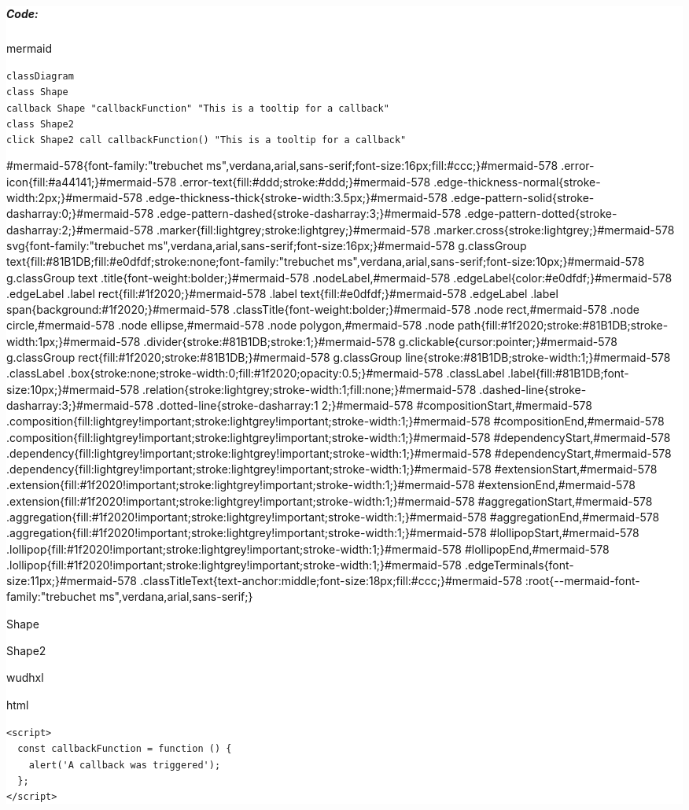 ##### Code:

mermaid

```
classDiagram
class Shape
callback Shape "callbackFunction" "This is a tooltip for a callback"
class Shape2
click Shape2 call callbackFunction() "This is a tooltip for a callback"
```

#mermaid-578{font-family:"trebuchet ms",verdana,arial,sans-serif;font-size:16px;fill:#ccc;}#mermaid-578 .error-icon{fill:#a44141;}#mermaid-578 .error-text{fill:#ddd;stroke:#ddd;}#mermaid-578 .edge-thickness-normal{stroke-width:2px;}#mermaid-578 .edge-thickness-thick{stroke-width:3.5px;}#mermaid-578 .edge-pattern-solid{stroke-dasharray:0;}#mermaid-578 .edge-pattern-dashed{stroke-dasharray:3;}#mermaid-578 .edge-pattern-dotted{stroke-dasharray:2;}#mermaid-578 .marker{fill:lightgrey;stroke:lightgrey;}#mermaid-578 .marker.cross{stroke:lightgrey;}#mermaid-578 svg{font-family:"trebuchet ms",verdana,arial,sans-serif;font-size:16px;}#mermaid-578 g.classGroup text{fill:#81B1DB;fill:#e0dfdf;stroke:none;font-family:"trebuchet ms",verdana,arial,sans-serif;font-size:10px;}#mermaid-578 g.classGroup text .title{font-weight:bolder;}#mermaid-578 .nodeLabel,#mermaid-578 .edgeLabel{color:#e0dfdf;}#mermaid-578 .edgeLabel .label rect{fill:#1f2020;}#mermaid-578 .label text{fill:#e0dfdf;}#mermaid-578 .edgeLabel .label span{background:#1f2020;}#mermaid-578 .classTitle{font-weight:bolder;}#mermaid-578 .node rect,#mermaid-578 .node circle,#mermaid-578 .node ellipse,#mermaid-578 .node polygon,#mermaid-578 .node path{fill:#1f2020;stroke:#81B1DB;stroke-width:1px;}#mermaid-578 .divider{stroke:#81B1DB;stroke:1;}#mermaid-578 g.clickable{cursor:pointer;}#mermaid-578 g.classGroup rect{fill:#1f2020;stroke:#81B1DB;}#mermaid-578 g.classGroup line{stroke:#81B1DB;stroke-width:1;}#mermaid-578 .classLabel .box{stroke:none;stroke-width:0;fill:#1f2020;opacity:0.5;}#mermaid-578 .classLabel .label{fill:#81B1DB;font-size:10px;}#mermaid-578 .relation{stroke:lightgrey;stroke-width:1;fill:none;}#mermaid-578 .dashed-line{stroke-dasharray:3;}#mermaid-578 .dotted-line{stroke-dasharray:1 2;}#mermaid-578 #compositionStart,#mermaid-578 .composition{fill:lightgrey!important;stroke:lightgrey!important;stroke-width:1;}#mermaid-578 #compositionEnd,#mermaid-578 .composition{fill:lightgrey!important;stroke:lightgrey!important;stroke-width:1;}#mermaid-578 #dependencyStart,#mermaid-578 .dependency{fill:lightgrey!important;stroke:lightgrey!important;stroke-width:1;}#mermaid-578 #dependencyStart,#mermaid-578 .dependency{fill:lightgrey!important;stroke:lightgrey!important;stroke-width:1;}#mermaid-578 #extensionStart,#mermaid-578 .extension{fill:#1f2020!important;stroke:lightgrey!important;stroke-width:1;}#mermaid-578 #extensionEnd,#mermaid-578 .extension{fill:#1f2020!important;stroke:lightgrey!important;stroke-width:1;}#mermaid-578 #aggregationStart,#mermaid-578 .aggregation{fill:#1f2020!important;stroke:lightgrey!important;stroke-width:1;}#mermaid-578 #aggregationEnd,#mermaid-578 .aggregation{fill:#1f2020!important;stroke:lightgrey!important;stroke-width:1;}#mermaid-578 #lollipopStart,#mermaid-578 .lollipop{fill:#1f2020!important;stroke:lightgrey!important;stroke-width:1;}#mermaid-578 #lollipopEnd,#mermaid-578 .lollipop{fill:#1f2020!important;stroke:lightgrey!important;stroke-width:1;}#mermaid-578 .edgeTerminals{font-size:11px;}#mermaid-578 .classTitleText{text-anchor:middle;font-size:18px;fill:#ccc;}#mermaid-578 :root{--mermaid-font-family:"trebuchet ms",verdana,arial,sans-serif;}

Shape

Shape2

wudhxl

html

```
<script>
  const callbackFunction = function () {
    alert('A callback was triggered');
  };
</script>
```
